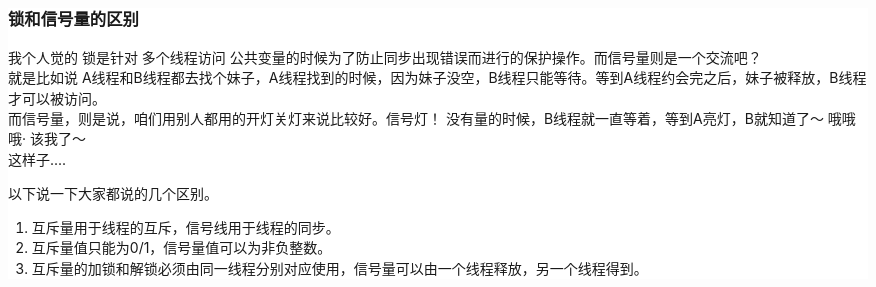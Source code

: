 ### 锁和信号量的区别

我个人觉的 锁是针对 多个线程访问 公共变量的时候为了防止同步出现错误而进行的保护操作。而信号量则是一个交流吧？         
就是比如说 A线程和B线程都去找个妹子，A线程找到的时候，因为妹子没空，B线程只能等待。等到A线程约会完之后，妹子被释放，B线程才可以被访问。    
而信号量，则是说，咱们用别人都用的开灯关灯来说比较好。信号灯！ 没有量的时候，B线程就一直等着，等到A亮灯，B就知道了～  哦哦哦·  该我了～        
这样子....

以下说一下大家都说的几个区别。

1. 互斥量用于线程的互斥，信号线用于线程的同步。  
2. 互斥量值只能为0/1，信号量值可以为非负整数。  
3. 互斥量的加锁和解锁必须由同一线程分别对应使用，信号量可以由一个线程释放，另一个线程得到。
